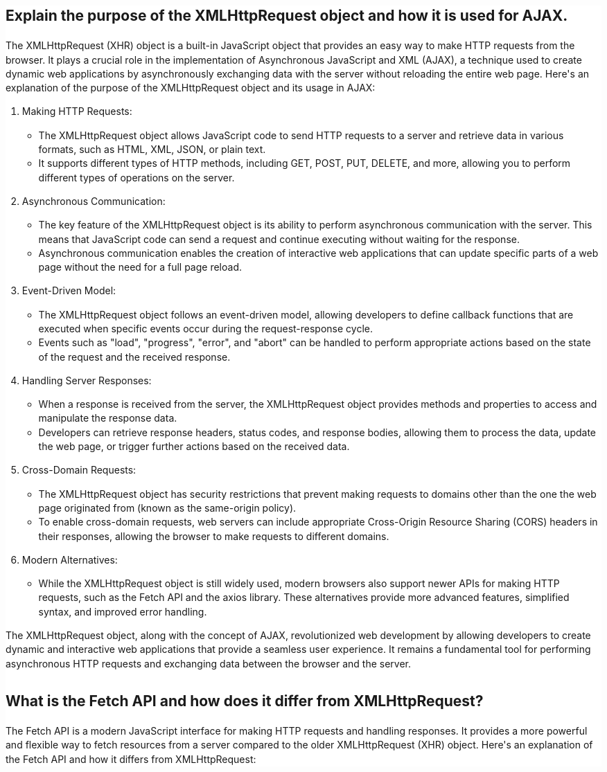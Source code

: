 ## Explain the purpose of the XMLHttpRequest object and how it is used for AJAX.
The XMLHttpRequest (XHR) object is a built-in JavaScript object that provides an easy way to make HTTP requests from the browser. It plays a crucial role in the implementation of Asynchronous JavaScript and XML (AJAX), a technique used to create dynamic web applications by asynchronously exchanging data with the server without reloading the entire web page. Here's an explanation of the purpose of the XMLHttpRequest object and its usage in AJAX:

1. Making HTTP Requests:
   - The XMLHttpRequest object allows JavaScript code to send HTTP requests to a server and retrieve data in various formats, such as HTML, XML, JSON, or plain text.
   - It supports different types of HTTP methods, including GET, POST, PUT, DELETE, and more, allowing you to perform different types of operations on the server.

2. Asynchronous Communication:
   - The key feature of the XMLHttpRequest object is its ability to perform asynchronous communication with the server. This means that JavaScript code can send a request and continue executing without waiting for the response.
   - Asynchronous communication enables the creation of interactive web applications that can update specific parts of a web page without the need for a full page reload.

3. Event-Driven Model:
   - The XMLHttpRequest object follows an event-driven model, allowing developers to define callback functions that are executed when specific events occur during the request-response cycle.
   - Events such as "load", "progress", "error", and "abort" can be handled to perform appropriate actions based on the state of the request and the received response.

4. Handling Server Responses:
   - When a response is received from the server, the XMLHttpRequest object provides methods and properties to access and manipulate the response data.
   - Developers can retrieve response headers, status codes, and response bodies, allowing them to process the data, update the web page, or trigger further actions based on the received data.

5. Cross-Domain Requests:
   - The XMLHttpRequest object has security restrictions that prevent making requests to domains other than the one the web page originated from (known as the same-origin policy).
   - To enable cross-domain requests, web servers can include appropriate Cross-Origin Resource Sharing (CORS) headers in their responses, allowing the browser to make requests to different domains.

6. Modern Alternatives:
   - While the XMLHttpRequest object is still widely used, modern browsers also support newer APIs for making HTTP requests, such as the Fetch API and the axios library. These alternatives provide more advanced features, simplified syntax, and improved error handling.

The XMLHttpRequest object, along with the concept of AJAX, revolutionized web development by allowing developers to create dynamic and interactive web applications that provide a seamless user experience. It remains a fundamental tool for performing asynchronous HTTP requests and exchanging data between the browser and the server.

## What is the Fetch API and how does it differ from XMLHttpRequest?
The Fetch API is a modern JavaScript interface for making HTTP requests and handling responses. It provides a more powerful and flexible way to fetch resources from a server compared to the older XMLHttpRequest (XHR) object. Here's an explanation of the Fetch API and how it differs from XMLHttpRequest:
